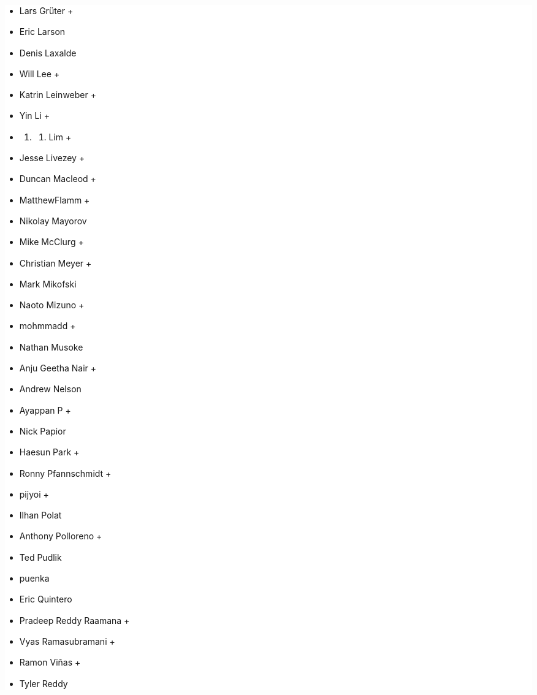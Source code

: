 +   Lars Grüter +

+   Eric Larson

+   Denis Laxalde

+   Will Lee +

+   Katrin Leinweber +

+   Yin Li +

+   1.  1.  Lim +

+   Jesse Livezey +

+   Duncan Macleod +

+   MatthewFlamm +

+   Nikolay Mayorov

+   Mike McClurg +

+   Christian Meyer +

+   Mark Mikofski

+   Naoto Mizuno +

+   mohmmadd +

+   Nathan Musoke

+   Anju Geetha Nair +

+   Andrew Nelson

+   Ayappan P +

+   Nick Papior

+   Haesun Park +

+   Ronny Pfannschmidt +

+   pijyoi +

+   Ilhan Polat

+   Anthony Polloreno +

+   Ted Pudlik

+   puenka

+   Eric Quintero

+   Pradeep Reddy Raamana +

+   Vyas Ramasubramani +

+   Ramon Viñas +

+   Tyler Reddy
